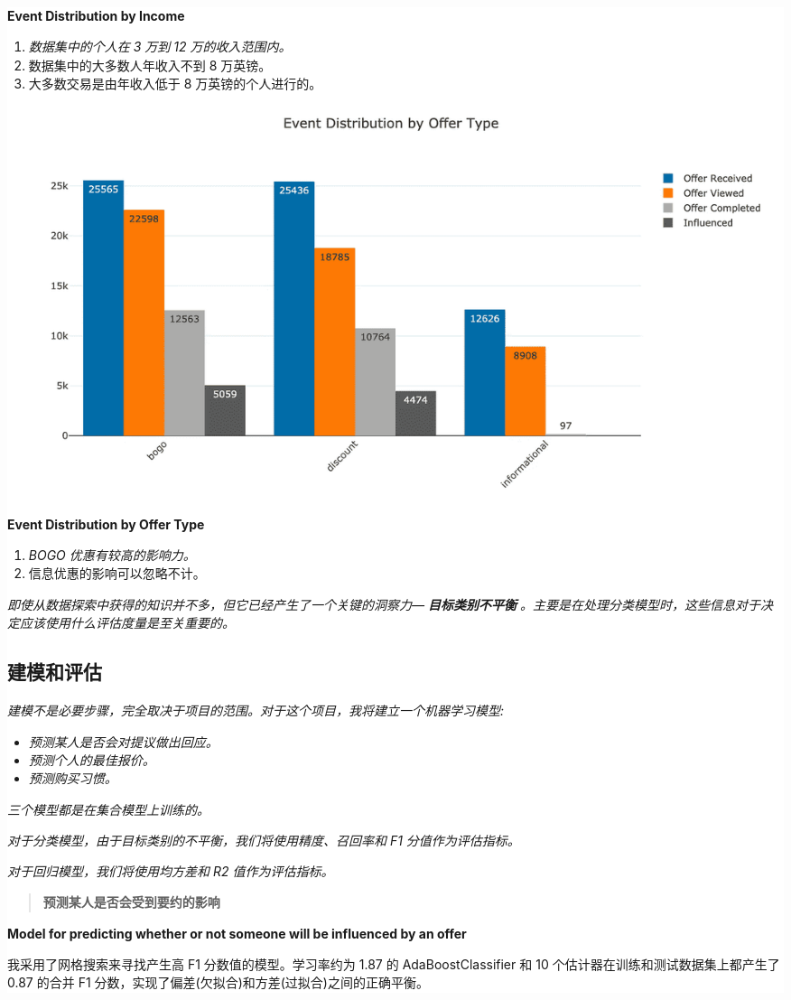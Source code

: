**Event Distribution by Income**

1.  *数据集中的个人在 3 万到 12 万的收入范围内。*
2.  数据集中的大多数人年收入不到 8 万英镑。
3.  大多数交易是由年收入低于 8 万英镑的个人进行的。

![](img/73b38070634c1cd175774670fd53a8b7.png)

**Event Distribution by Offer Type**

1.  *BOGO 优惠有较高的影响力。*
2.  信息优惠的影响可以忽略不计。

*即使从数据探索中获得的知识并不多，但它已经产生了一个关键的洞察力—* ***目标类别不平衡*** *。主要是在处理分类模型时，这些信息对于决定应该使用什么评估度量是至关重要的。*

## 建模和评估

*建模不是必要步骤，完全取决于项目的范围。对于这个项目，我将建立一个机器学习模型:*

*   *预测某人是否会对提议做出回应。*
*   *预测个人的最佳报价。*
*   *预测购买习惯。*

*三个模型都是在集合模型上训练的。*

*对于分类模型，由于目标类别的不平衡，我们将使用精度、召回率和 F1 分值作为评估指标。*

*对于回归模型，我们将使用均方差和 R2 值作为评估指标。*

> **预测某人是否会受到要约的影响**

**Model for predicting whether or not someone will be influenced by an offer**

我采用了网格搜索来寻找产生高 F1 分数值的模型。学习率约为 1.87 的 AdaBoostClassifier 和 10 个估计器在训练和测试数据集上都产生了 0.87 的合并 F1 分数，实现了偏差(欠拟合)和方差(过拟合)之间的正确平衡。
